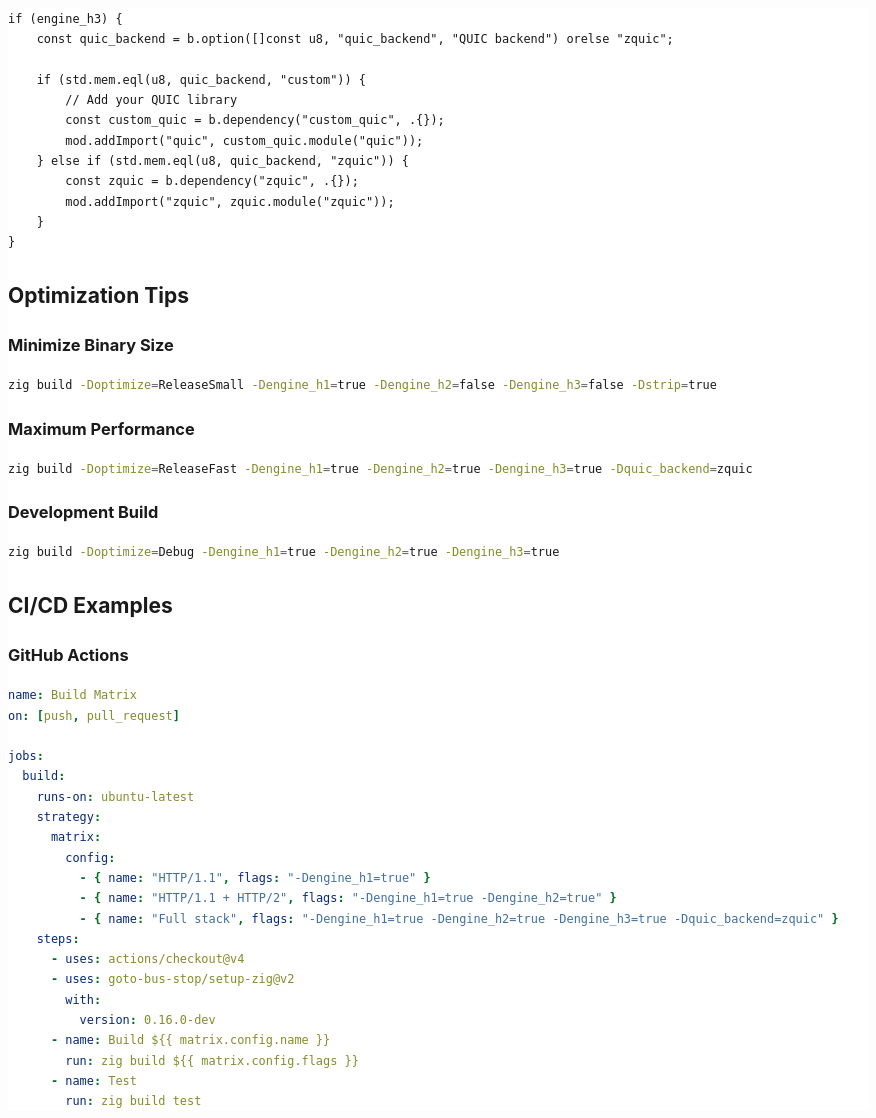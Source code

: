 ```zig
if (engine_h3) {
    const quic_backend = b.option([]const u8, "quic_backend", "QUIC backend") orelse "zquic";

    if (std.mem.eql(u8, quic_backend, "custom")) {
        // Add your QUIC library
        const custom_quic = b.dependency("custom_quic", .{});
        mod.addImport("quic", custom_quic.module("quic"));
    } else if (std.mem.eql(u8, quic_backend, "zquic")) {
        const zquic = b.dependency("zquic", .{});
        mod.addImport("zquic", zquic.module("zquic"));
    }
}
```

## Optimization Tips

### Minimize Binary Size

```bash
zig build -Doptimize=ReleaseSmall -Dengine_h1=true -Dengine_h2=false -Dengine_h3=false -Dstrip=true
```

### Maximum Performance

```bash
zig build -Doptimize=ReleaseFast -Dengine_h1=true -Dengine_h2=true -Dengine_h3=true -Dquic_backend=zquic
```

### Development Build

```bash
zig build -Doptimize=Debug -Dengine_h1=true -Dengine_h2=true -Dengine_h3=true
```

## CI/CD Examples

### GitHub Actions

```yaml
name: Build Matrix
on: [push, pull_request]

jobs:
  build:
    runs-on: ubuntu-latest
    strategy:
      matrix:
        config:
          - { name: "HTTP/1.1", flags: "-Dengine_h1=true" }
          - { name: "HTTP/1.1 + HTTP/2", flags: "-Dengine_h1=true -Dengine_h2=true" }
          - { name: "Full stack", flags: "-Dengine_h1=true -Dengine_h2=true -Dengine_h3=true -Dquic_backend=zquic" }
    steps:
      - uses: actions/checkout@v4
      - uses: goto-bus-stop/setup-zig@v2
        with:
          version: 0.16.0-dev
      - name: Build ${{ matrix.config.name }}
        run: zig build ${{ matrix.config.flags }}
      - name: Test
        run: zig build test
```
